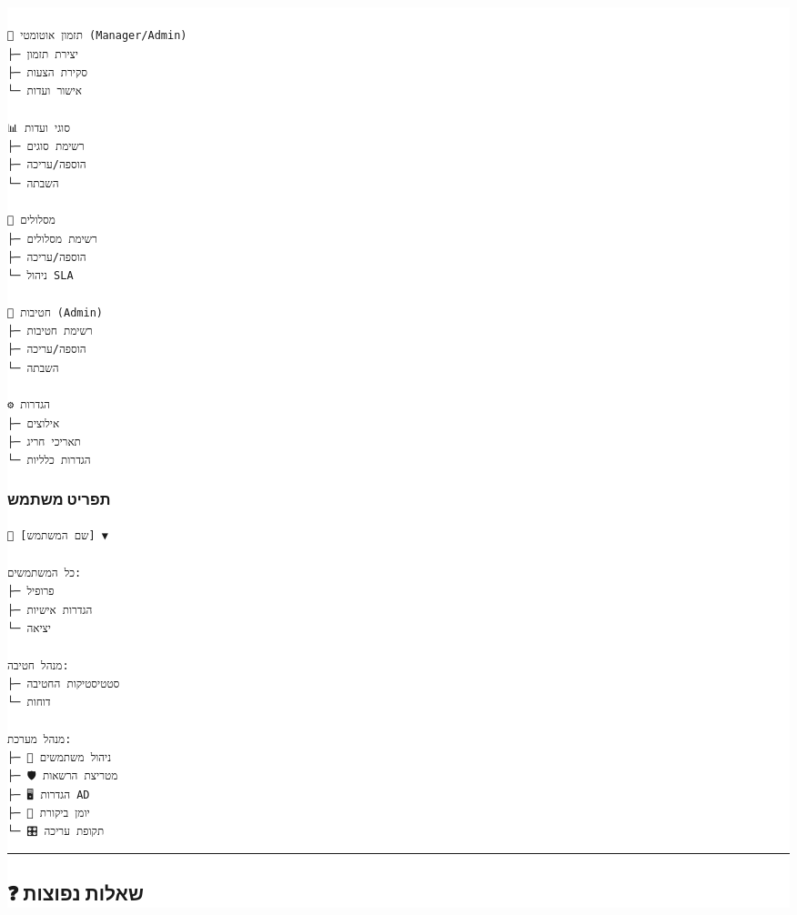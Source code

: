 ```

🔄 תזמון אוטומטי (Manager/Admin)
├─ יצירת תזמון
├─ סקירת הצעות
└─ אישור ועדות

📊 סוגי ועדות
├─ רשימת סוגים
├─ הוספה/עריכה
└─ השבתה

🎯 מסלולים
├─ רשימת מסלולים
├─ הוספה/עריכה
└─ ניהול SLA

🏢 חטיבות (Admin)
├─ רשימת חטיבות
├─ הוספה/עריכה
└─ השבתה

⚙️ הגדרות
├─ אילוצים
├─ תאריכי חריג
└─ הגדרות כלליות
```

### תפריט משתמש

```
👤 [שם המשתמש] ▼

כל המשתמשים:
├─ פרופיל
├─ הגדרות אישיות
└─ יציאה

מנהל חטיבה:
├─ סטטיסטיקות החטיבה
└─ דוחות

מנהל מערכת:
├─ 👥 ניהול משתמשים
├─ 🛡️ מטריצת הרשאות
├─ 🖥️ הגדרות AD
├─ 📜 יומן ביקורת
└─ 🎛️ תקופת עריכה
```

---

## ❓ שאלות נפוצות
